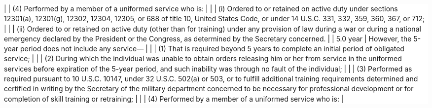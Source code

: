 |            |               (4) Performed by a member of a uniformed service who is:                                                                                                                                                                                                                                                                                                                                                                                                                                                                                                                                                                                                                                      |
|            |               (i) Ordered to or retained on active duty under sections 12301(a), 12301(g), 12302, 12304, 12305, or 688 of title 10, United States Code, or under 14 U.S.C. 331, 332, 359, 360, 367, or 712;                                                                                                                                                                                                                                                                                                                                                                                                                                                                                                 |
|            |               (ii) Ordered to or retained on active duty (other than for training) under any provision of law during a war or during a national emergency declared by the President or the Congress, as determined by the Secretary concerned.                                                                                                                                                                                                                                                                                                                                                                                                                                                              |
| 5.0 year   | However, the 5-year period does not include any service&#8212;                                                                                                                                                                                                                                                                                                                                                                                                                                                                                                                                                                                                                                              |
|            |               (1) That is required beyond 5 years to complete an initial period of obligated service;                                                                                                                                                                                                                                                                                                                                                                                                                                                                                                                                                                                                       |
|            |               (2) During which the individual was unable to obtain orders releasing him or her from service in the uniformed services before expiration of the 5-year period, and such inability was through no fault of the individual;                                                                                                                                                                                                                                                                                                                                                                                                                                                                    |
|            |               (3) Performed as required pursuant to 10 U.S.C. 10147, under 32 U.S.C. 502(a) or 503, or to fulfill additional training requirements determined and certified in writing by the Secretary of the military department concerned to be necessary for professional development or for completion of skill training or retraining;                                                                                                                                                                                                                                                                                                                                                                |
|            |               (4) Performed by a member of a uniformed service who is:                                                                                                                                                                                                                                                                                                                                                                                                                                                                                                                                                                                                                                      |